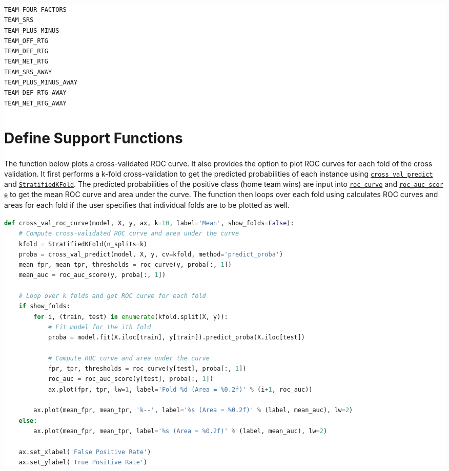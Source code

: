     TEAM_FOUR_FACTORS
    TEAM_SRS
    TEAM_PLUS_MINUS
    TEAM_OFF_RTG
    TEAM_DEF_RTG
    TEAM_NET_RTG
    TEAM_SRS_AWAY
    TEAM_PLUS_MINUS_AWAY
    TEAM_DEF_RTG_AWAY
    TEAM_NET_RTG_AWAY


# Define Support Functions

The function below plots a cross-validated ROC curve. It also provides the option to plot ROC curves for each fold of the cross validation. It first performs a k-fold cross-validation to get the predicted probabilities of each instance using [`cross_val_predict`](http://scikit-learn.org/stable/modules/generated/sklearn.model_selection.cross_val_predict.html#sklearn.model_selection.cross_val_predict) and [`StratifiedKFold`](http://scikit-learn.org/stable/modules/generated/sklearn.model_selection.StratifiedKFold.html#sklearn.model_selection.StratifiedKFold). The predicted probabilities of the positive class (home team wins) are input into [`roc_curve`](http://scikit-learn.org/stable/modules/generated/sklearn.metrics.roc_curve.html#sklearn.metrics.roc_curve) and [`roc_auc_score`](http://scikit-learn.org/stable/modules/generated/sklearn.metrics.roc_auc_score.html#sklearn.metrics.roc_auc_score) to get the mean ROC curve and area under the curve. The function then loops over each fold using calculates ROC curves and areas for each fold if the user specifies that individual folds are to be plotted as well.


```python
def cross_val_roc_curve(model, X, y, ax, k=10, label='Mean', show_folds=False):
    # Compute cross-validated ROC curve and area under the curve
    kfold = StratifiedKFold(n_splits=k)
    proba = cross_val_predict(model, X, y, cv=kfold, method='predict_proba')
    mean_fpr, mean_tpr, thresholds = roc_curve(y, proba[:, 1])
    mean_auc = roc_auc_score(y, proba[:, 1])
    
    # Loop over k folds and get ROC curve for each fold
    if show_folds:
        for i, (train, test) in enumerate(kfold.split(X, y)):
            # Fit model for the ith fold
            proba = model.fit(X.iloc[train], y[train]).predict_proba(X.iloc[test])
            
            # Compute ROC curve and area under the curve
            fpr, tpr, thresholds = roc_curve(y[test], proba[:, 1])
            roc_auc = roc_auc_score(y[test], proba[:, 1])
            ax.plot(fpr, tpr, lw=1, label='Fold %d (Area = %0.2f)' % (i+1, roc_auc))
    
        ax.plot(mean_fpr, mean_tpr, 'k--', label='%s (Area = %0.2f)' % (label, mean_auc), lw=2)
    else:
        ax.plot(mean_fpr, mean_tpr, label='%s (Area = %0.2f)' % (label, mean_auc), lw=2)

    ax.set_xlabel('False Positive Rate')
    ax.set_ylabel('True Positive Rate')
```
